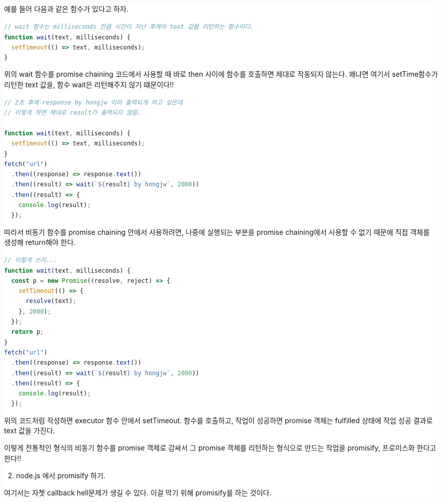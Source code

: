 예를 들어 다음과 같은 함수가 있다고 하자.

```js
// wait 함수는 milliseconds 만큼 시간이 지난 후에야 text 값을 리턴하는 함수이다.
function wait(text, milliseconds) {
  setTimeout(() => text, milliseconds);
}
```

위의 wait 함수를 promise chaining 코드에서 사용할 때 바로 then 사이에 함수를 호출하면 제대로 작동되지 않는다. 왜냐면 여기서 setTime함수가 리턴한 text 값을, 함수 wait은 리턴해주지 않기 떄문이다!!

```js
// 2초 후에 response by hongjw 이라 출력되게 하고 싶은데
// 이렇게 하면 제대로 result가 출력되지 않음.

function wait(text, milliseconds) {
  setTimeout(() => text, milliseconds);
}
fetch("url")
  .then((response) => response.text())
  .then((result) => wait(`${result} by hongjw`, 2000))
  .then((result) => {
    console.log(result);
  });
```

따라서 비동기 함수를 promise chaining 안에서 사용하려면, 나중에 실행되는 부분을 promise chaining에서 사용할 수 없기 때문에 직접 객체를 생성해 return해야 한다.

```js
// 이렇게 쓰자...
function wait(text, milliseconds) {
  const p = new Promise((resolve, reject) => {
    setTimeout(() => {
      resolve(text);
    }, 2000);
  });
  return p;
}
fetch("url")
  .then((response) => response.text())
  .then((result) => wait(`${result} by hongjw`, 2000))
  .then((result) => {
    console.log(result);
  });
```

위의 코드처럼 작성하면 executor 함수 안에서 setTimeout. 함수를 호출하고, 작업이 성공하면 promise 객체는 fulfilled 상태에 작업 성공 결과로 text 값을 가진다.

이렇게 전통적인 형식의 비동기 함수를 promise 객체로 감싸서 그 promise 객체를 리턴하는 형식으로 만드는 작업을 promisify, 프로미스화 한다고 한다!!

2. node.js 에서 promisify 하기.

여기서는 자쳇 callback hell문제가 생길 수 있다. 이걸 막기 위해 promisify를 하는 것이다.
